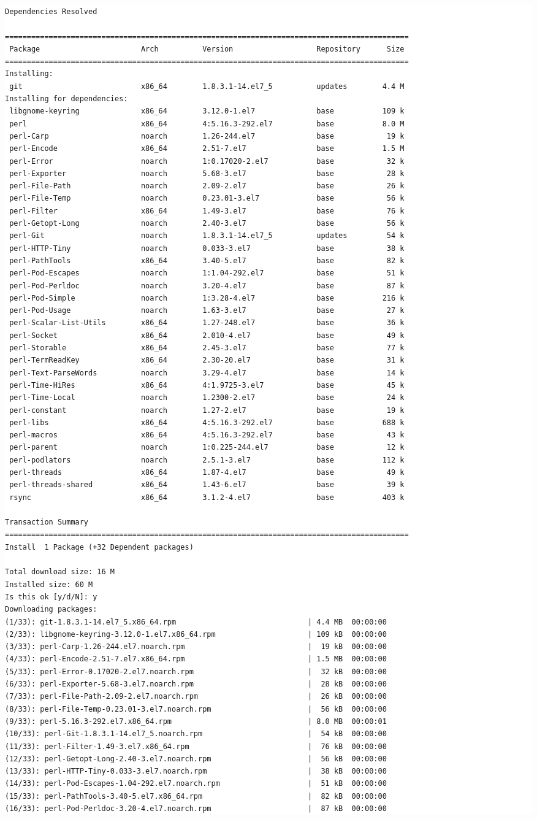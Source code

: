     Dependencies Resolved
    
    ============================================================================================
     Package                       Arch          Version                   Repository      Size
    ============================================================================================
    Installing:
     git                           x86_64        1.8.3.1-14.el7_5          updates        4.4 M
    Installing for dependencies:
     libgnome-keyring              x86_64        3.12.0-1.el7              base           109 k
     perl                          x86_64        4:5.16.3-292.el7          base           8.0 M
     perl-Carp                     noarch        1.26-244.el7              base            19 k
     perl-Encode                   x86_64        2.51-7.el7                base           1.5 M
     perl-Error                    noarch        1:0.17020-2.el7           base            32 k
     perl-Exporter                 noarch        5.68-3.el7                base            28 k
     perl-File-Path                noarch        2.09-2.el7                base            26 k
     perl-File-Temp                noarch        0.23.01-3.el7             base            56 k
     perl-Filter                   x86_64        1.49-3.el7                base            76 k
     perl-Getopt-Long              noarch        2.40-3.el7                base            56 k
     perl-Git                      noarch        1.8.3.1-14.el7_5          updates         54 k
     perl-HTTP-Tiny                noarch        0.033-3.el7               base            38 k
     perl-PathTools                x86_64        3.40-5.el7                base            82 k
     perl-Pod-Escapes              noarch        1:1.04-292.el7            base            51 k
     perl-Pod-Perldoc              noarch        3.20-4.el7                base            87 k
     perl-Pod-Simple               noarch        1:3.28-4.el7              base           216 k
     perl-Pod-Usage                noarch        1.63-3.el7                base            27 k
     perl-Scalar-List-Utils        x86_64        1.27-248.el7              base            36 k
     perl-Socket                   x86_64        2.010-4.el7               base            49 k
     perl-Storable                 x86_64        2.45-3.el7                base            77 k
     perl-TermReadKey              x86_64        2.30-20.el7               base            31 k
     perl-Text-ParseWords          noarch        3.29-4.el7                base            14 k
     perl-Time-HiRes               x86_64        4:1.9725-3.el7            base            45 k
     perl-Time-Local               noarch        1.2300-2.el7              base            24 k
     perl-constant                 noarch        1.27-2.el7                base            19 k
     perl-libs                     x86_64        4:5.16.3-292.el7          base           688 k
     perl-macros                   x86_64        4:5.16.3-292.el7          base            43 k
     perl-parent                   noarch        1:0.225-244.el7           base            12 k
     perl-podlators                noarch        2.5.1-3.el7               base           112 k
     perl-threads                  x86_64        1.87-4.el7                base            49 k
     perl-threads-shared           x86_64        1.43-6.el7                base            39 k
     rsync                         x86_64        3.1.2-4.el7               base           403 k
    
    Transaction Summary
    ============================================================================================
    Install  1 Package (+32 Dependent packages)
    
    Total download size: 16 M
    Installed size: 60 M
    Is this ok [y/d/N]: y
    Downloading packages:
    (1/33): git-1.8.3.1-14.el7_5.x86_64.rpm                              | 4.4 MB  00:00:00
    (2/33): libgnome-keyring-3.12.0-1.el7.x86_64.rpm                     | 109 kB  00:00:00
    (3/33): perl-Carp-1.26-244.el7.noarch.rpm                            |  19 kB  00:00:00
    (4/33): perl-Encode-2.51-7.el7.x86_64.rpm                            | 1.5 MB  00:00:00
    (5/33): perl-Error-0.17020-2.el7.noarch.rpm                          |  32 kB  00:00:00
    (6/33): perl-Exporter-5.68-3.el7.noarch.rpm                          |  28 kB  00:00:00
    (7/33): perl-File-Path-2.09-2.el7.noarch.rpm                         |  26 kB  00:00:00
    (8/33): perl-File-Temp-0.23.01-3.el7.noarch.rpm                      |  56 kB  00:00:00
    (9/33): perl-5.16.3-292.el7.x86_64.rpm                               | 8.0 MB  00:00:01
    (10/33): perl-Git-1.8.3.1-14.el7_5.noarch.rpm                        |  54 kB  00:00:00
    (11/33): perl-Filter-1.49-3.el7.x86_64.rpm                           |  76 kB  00:00:00
    (12/33): perl-Getopt-Long-2.40-3.el7.noarch.rpm                      |  56 kB  00:00:00
    (13/33): perl-HTTP-Tiny-0.033-3.el7.noarch.rpm                       |  38 kB  00:00:00
    (14/33): perl-Pod-Escapes-1.04-292.el7.noarch.rpm                    |  51 kB  00:00:00
    (15/33): perl-PathTools-3.40-5.el7.x86_64.rpm                        |  82 kB  00:00:00
    (16/33): perl-Pod-Perldoc-3.20-4.el7.noarch.rpm                      |  87 kB  00:00:00